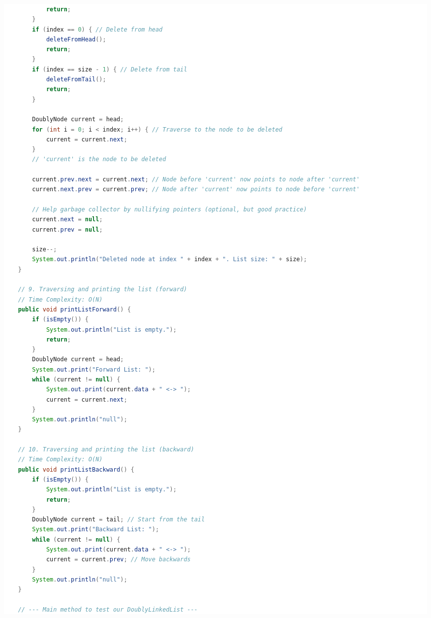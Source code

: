 ```java
            return;
        }
        if (index == 0) { // Delete from head
            deleteFromHead();
            return;
        }
        if (index == size - 1) { // Delete from tail
            deleteFromTail();
            return;
        }

        DoublyNode current = head;
        for (int i = 0; i < index; i++) { // Traverse to the node to be deleted
            current = current.next;
        }
        // 'current' is the node to be deleted
        
        current.prev.next = current.next; // Node before 'current' now points to node after 'current'
        current.next.prev = current.prev; // Node after 'current' now points to node before 'current'
        
        // Help garbage collector by nullifying pointers (optional, but good practice)
        current.next = null;
        current.prev = null;
        
        size--;
        System.out.println("Deleted node at index " + index + ". List size: " + size);
    }

    // 9. Traversing and printing the list (forward)
    // Time Complexity: O(N)
    public void printListForward() {
        if (isEmpty()) {
            System.out.println("List is empty.");
            return;
        }
        DoublyNode current = head;
        System.out.print("Forward List: ");
        while (current != null) {
            System.out.print(current.data + " <-> ");
            current = current.next;
        }
        System.out.println("null");
    }

    // 10. Traversing and printing the list (backward)
    // Time Complexity: O(N)
    public void printListBackward() {
        if (isEmpty()) {
            System.out.println("List is empty.");
            return;
        }
        DoublyNode current = tail; // Start from the tail
        System.out.print("Backward List: ");
        while (current != null) {
            System.out.print(current.data + " <-> ");
            current = current.prev; // Move backwards
        }
        System.out.println("null");
    }

    // --- Main method to test our DoublyLinkedList ---
```